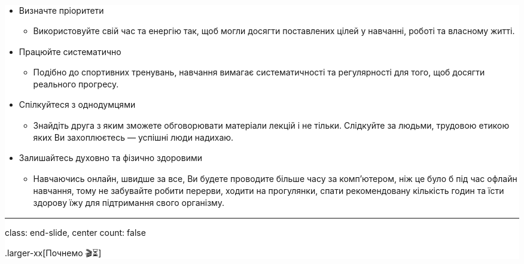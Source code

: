   - Визначте пріоритети
    - Використовуйте свій час та енергію так, щоб могли досягти поставлених цілей у навчанні, роботі та власному житті.

  - Працюйте систематично
    - Подібно до спортивних тренувань, навчання вимагає систематичності та регулярності для того, щоб досягти реального прогресу.

  - Спілкуйтеся з однодумцями
    - Знайдіть друга з яким зможете обговорювати матеріали лекцій і не тільки. Слідкуйте за людьми, трудовою етикою яких Ви захоплюєтесь &mdash; успішні люди надихаю.

  - Залишайтесь духовно та фізично здоровими
    - Навчаючись онлайн, швидше за все, Ви будете проводите більше часу за комп’ютером, ніж це було б під час офлайн навчання, тому не забувайте робити перерви, ходити на прогулянки, спати рекомендовану кількість годин та їсти здорову їжу для підтримання свого організму.

---


class: end-slide, center
count: false

.larger-xx[Почнемо 🎬⏳] 